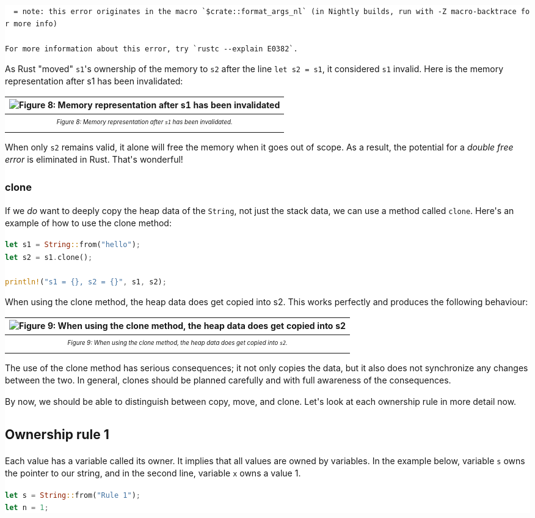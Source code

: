 ```text
  = note: this error originates in the macro `$crate::format_args_nl` (in Nightly builds, run with -Z macro-backtrace for more info)

For more information about this error, try `rustc --explain E0382`.
```

As Rust "moved" `s1`'s ownership of the memory to `s2` after the line `let s2 = s1`, it considered `s1` invalid. Here is the memory representation after s1 has been invalidated:

|![Figure 8: Memory representation after `s1` has been invalidated](https://dev-to-uploads.s3.amazonaws.com/uploads/articles/ff5sbiro9x2khk76opfq.png)|
|:-:|
|<sub><sup>*Figure 8: Memory representation after `s1` has been invalidated.*</sup></sub>|<br/><br/>

When only `s2` remains valid, it alone will free the memory when it goes out of scope. As a result, the potential for a *double free error* is eliminated in Rust. That's wonderful!

### clone

If we *do* want to deeply copy the heap data of the `String`, not just the stack data, we can use a method called `clone`. Here's an example of how to use the clone method:

```rust
let s1 = String::from("hello");
let s2 = s1.clone();

println!("s1 = {}, s2 = {}", s1, s2);
```

When using the clone method, the heap data does get copied into s2. This works perfectly and produces the following behaviour:

|![Figure 9: When using the clone method, the heap data does get copied into `s2`](https://dev-to-uploads.s3.amazonaws.com/uploads/articles/kjo2ogcqcmqgf8hxb2o5.png)|
|:-:|
|<sub><sup>*Figure 9: When using the clone method, the heap data does get copied into `s2`.*</sup></sub>|<br/><br/>

The use of the clone method has serious consequences; it not only copies the data, but it also does not synchronize any changes between the two. In general, clones should be planned carefully and with full awareness of the consequences.

By now, we should be able to distinguish between copy, move, and clone. Let's look at each ownership rule in more detail now.

## Ownership rule 1

Each value has a variable called its owner. It implies that all values are owned by variables. In the example below, variable `s` owns the pointer to our string, and in the second line, variable `x` owns a value 1.

```rust
let s = String::from("Rule 1");
let n = 1;
```
